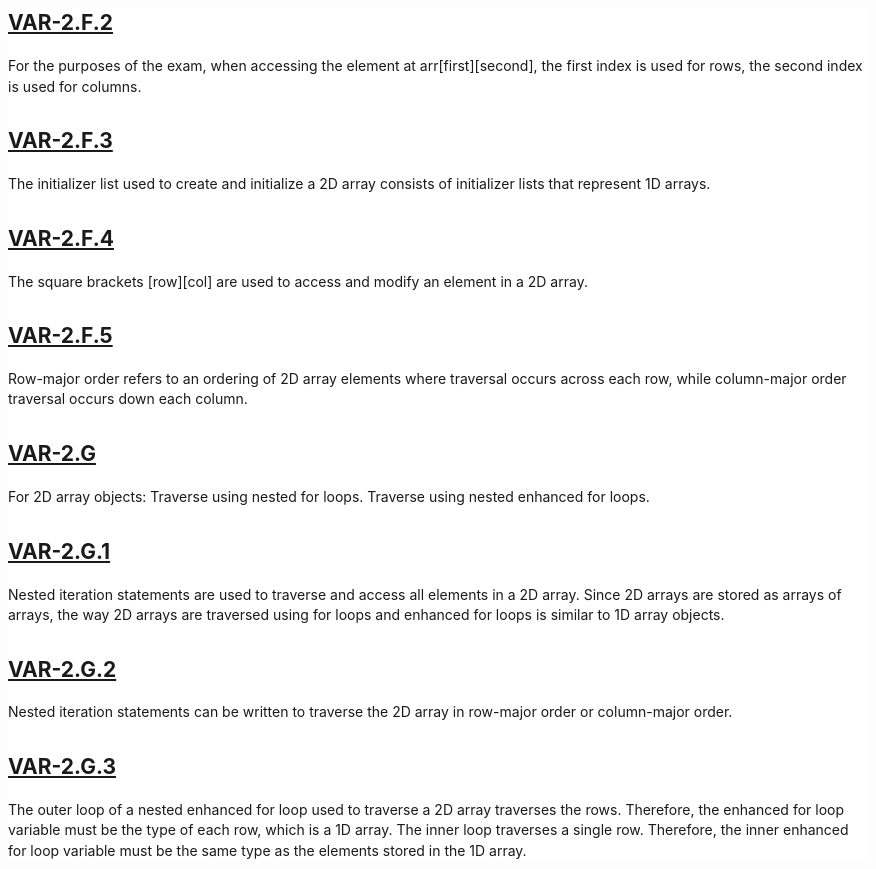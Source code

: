 [VAR-2.F.2](#VAR-2.F.2)
--
For the purposes of the exam, when accessing the element at arr[first][second], the first index is used for rows, the second index is used for columns.

[VAR-2.F.3](#VAR-2.F.3)
--
The initializer list used to create and initialize a 2D array consists of initializer lists that represent 1D arrays.

[VAR-2.F.4](#VAR-2.F.4)
--
The square brackets [row][col] are used to access and modify an element in a 2D array.

[VAR-2.F.5](#VAR-2.F.5)
--
Row-major order refers to an ordering of 2D array elements where traversal occurs across each row, while column-major order traversal occurs down each column.

[VAR-2.G](#VAR-2.G)
--
For 2D array objects: Traverse using nested for loops. Traverse using nested enhanced for loops.

[VAR-2.G.1](#VAR-2.G.1)
--
Nested iteration statements are used to traverse and access all elements in a 2D array. Since 2D arrays are stored as arrays of arrays, the way 2D arrays are traversed using for loops and enhanced for loops is similar to 1D array objects.

[VAR-2.G.2](#VAR-2.G.2)
--
Nested iteration statements can be written to traverse the 2D array in row-major order or column-major order.

[VAR-2.G.3](#VAR-2.G.3)
--
The outer loop of a nested enhanced for loop used to traverse a 2D array traverses the rows. Therefore, the enhanced for loop variable must be the type of each row, which is a 1D array. The inner loop traverses a single row. Therefore, the inner enhanced for loop variable must be the same type as the elements stored in the 1D array.

